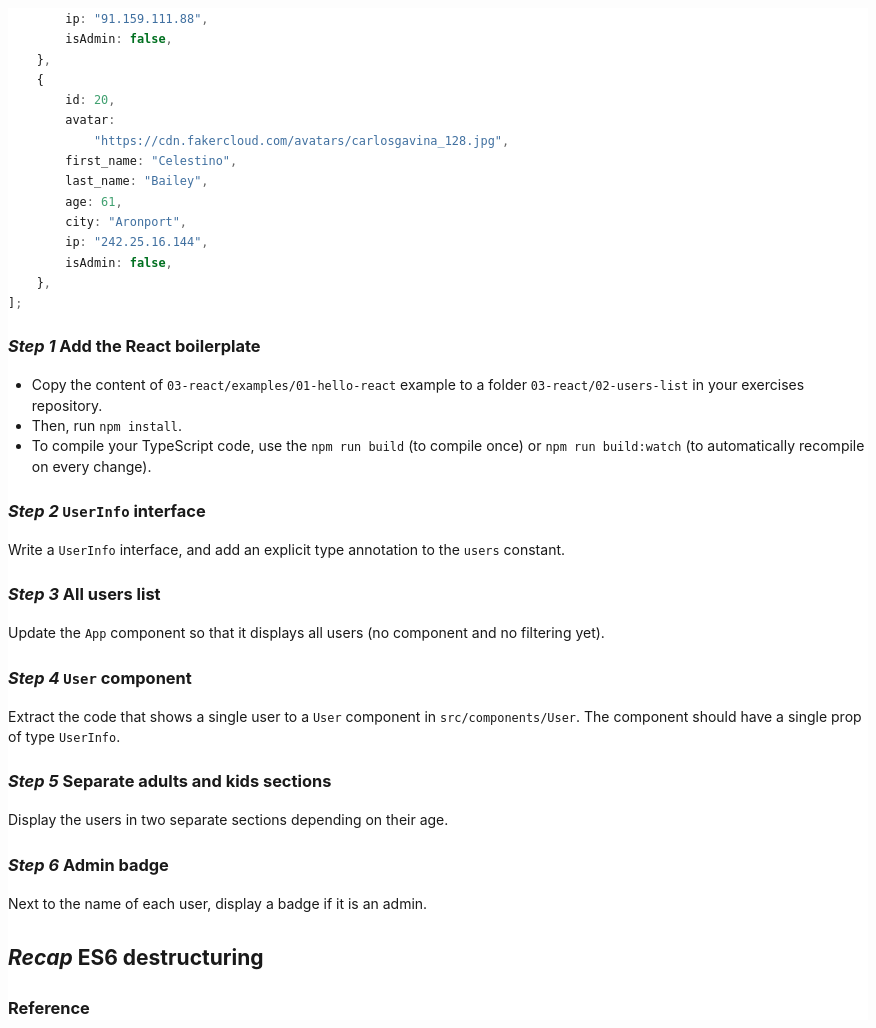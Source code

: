 ```typescript
		ip: "91.159.111.88",
		isAdmin: false,
	},
	{
		id: 20,
		avatar:
			"https://cdn.fakercloud.com/avatars/carlosgavina_128.jpg",
		first_name: "Celestino",
		last_name: "Bailey",
		age: 61,
		city: "Aronport",
		ip: "242.25.16.144",
		isAdmin: false,
	},
];
```

### <em class="type">Step 1</em> Add the React boilerplate

- Copy the content of `03-react/examples/01-hello-react` example to a folder `03-react/02-users-list` in your exercises repository.
- Then, run `npm install`.
- To compile your TypeScript code, use the `npm run build` (to compile once) or `npm run build:watch` (to automatically recompile on every change).

### <em class="type">Step 2</em> `UserInfo` interface

Write a `UserInfo` interface, and add an explicit type annotation to the `users` constant.

### <em class="type">Step 3</em> All users list

Update the `App` component so that it displays all users (no component and no filtering yet).

### <em class="type">Step 4</em> `User` component

Extract the code that shows a single user to a `User` component in `src/components/User`. The component should have a single prop of type `UserInfo`.

### <em class="type">Step 5</em> Separate adults and kids sections

Display the users in two separate sections depending on their age.

### <em class="type">Step 6</em> Admin badge

Next to the name of each user, display a badge if it is an admin.

## <em class="type">Recap</em> ES6 destructuring

### Reference
